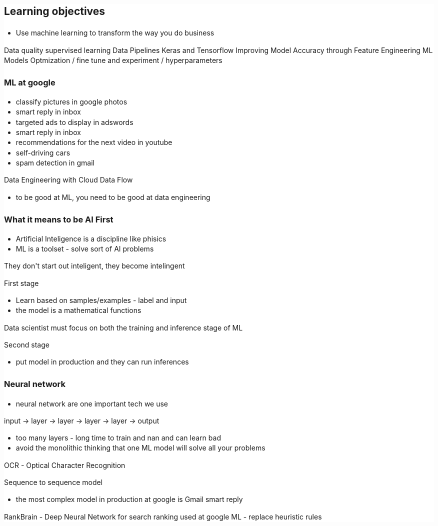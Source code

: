 ## Learning objectives

- Use machine learning to transform the way you do business

Data quality supervised learning
Data Pipelines Keras and Tensorflow
Improving Model Accuracy through Feature Engineering
ML Models Optmization / fine tune and experiment / hyperparameters


### ML at google

- classify pictures in google photos
- smart reply in inbox
- targeted ads to display in adswords
- smart reply in inbox
- recommendations for the next video in youtube
- self-driving cars
- spam detection in gmail


Data Engineering with Cloud Data Flow
- to be good at ML, you need to be good at data engineering


### What it means to be AI First

- Artificial Inteligence is a discipline like phisics
- ML is a toolset - solve sort of AI problems

They don't start out inteligent, they become intelingent

First stage
- Learn based on samples/examples - label and input
- the model is a mathematical functions

Data scientist must focus on both the training and inference stage of ML

Second stage
- put model in production and they can run inferences

### Neural network

- neural network are one important tech we use

input -> layer -> layer -> layer -> layer -> output


- too many layers - long time to train and nan and can learn bad 
- avoid the monolithic thinking that one ML model will solve all your problems


OCR - Optical Character Recognition

Sequence to sequence model
- the most complex model in production at google is Gmail smart reply 

RankBrain - Deep Neural Network for search ranking used at google
ML - replace heuristic rules
